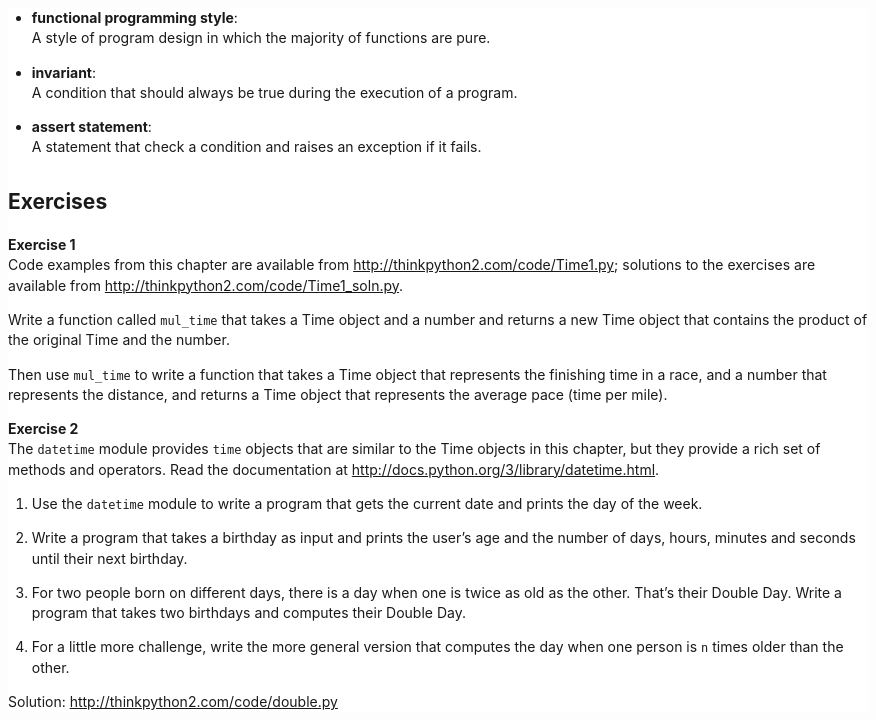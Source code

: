   - **functional programming style**:  
    A style of program design in which the majority of functions are
    pure.

  - **invariant**:  
    A condition that should always be true during the execution of a
    program.

  - **assert statement**:  
    A statement that check a condition and raises an exception if it
    fails.

## Exercises

**Exercise 1**  
Code examples from this chapter are available from
http://thinkpython2.com/code/Time1.py; solutions to the exercises are
available from http://thinkpython2.com/code/Time1_soln.py.

Write a function called `mul_time` that takes a Time object and a number
and returns a new Time object that contains the product of the original
Time and the number.

Then use `mul_time` to write a function that takes a Time object that
represents the finishing time in a race, and a number that represents
the distance, and returns a Time object that represents the average pace
(time per mile).

**Exercise 2**  
The `datetime` module provides `time` objects that
are similar to the Time objects in this chapter, but they provide a rich
set of methods and operators. Read the documentation at
http://docs.python.org/3/library/datetime.html.

1.  Use the `datetime` module to write a program that gets
    the current date and prints the day of the week.

2.  Write a program that takes a birthday as input and prints the user’s
    age and the number of days, hours, minutes and seconds until their
    next birthday.

3.  For two people born on different days, there is a day when one is
    twice as old as the other. That’s their Double Day. Write a program
    that takes two birthdays and computes their Double Day.

4.  For a little more challenge, write the more general version that
    computes the day when one person is `n` times older than the
    other.

Solution: http://thinkpython2.com/code/double.py

